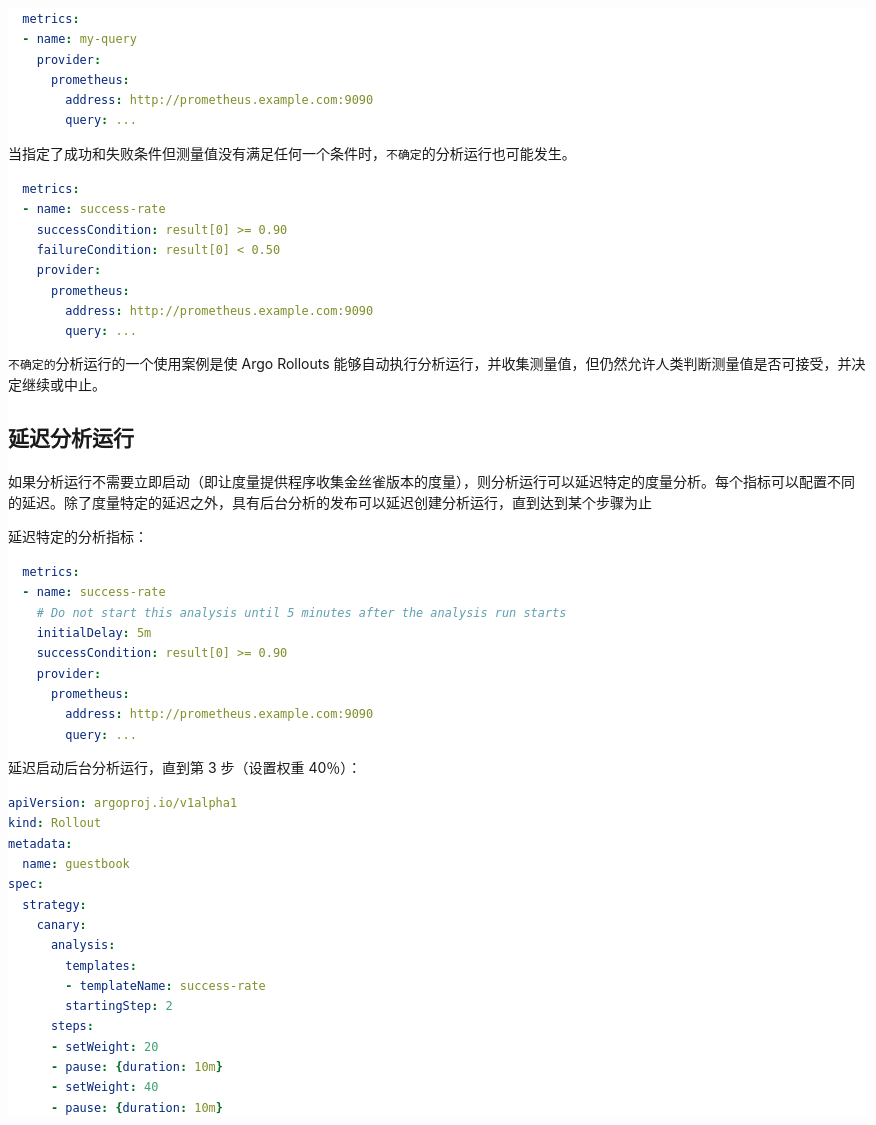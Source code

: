 ```yaml
  metrics:
  - name: my-query
    provider:
      prometheus:
        address: http://prometheus.example.com:9090
        query: ...
```

当指定了成功和失败条件但测量值没有满足任何一个条件时，`不确定`的分析运行也可能发生。

```yaml
  metrics:
  - name: success-rate
    successCondition: result[0] >= 0.90
    failureCondition: result[0] < 0.50
    provider:
      prometheus:
        address: http://prometheus.example.com:9090
        query: ...
```

`不确定的`分析运行的一个使用案例是使 Argo Rollouts 能够自动执行分析运行，并收集测量值，但仍然允许人类判断测量值是否可接受，并决定继续或中止。

## 延迟分析运行

如果分析运行不需要立即启动（即让度量提供程序收集金丝雀版本的度量），则分析运行可以延迟特定的度量分析。每个指标可以配置不同的延迟。除了度量特定的延迟之外，具有后台分析的发布可以延迟创建分析运行，直到达到某个步骤为止

延迟特定的分析指标：

```yaml hl_lines="3 4"
  metrics:
  - name: success-rate
    # Do not start this analysis until 5 minutes after the analysis run starts
    initialDelay: 5m
    successCondition: result[0] >= 0.90
    provider:
      prometheus:
        address: http://prometheus.example.com:9090
        query: ...
```

延迟启动后台分析运行，直到第 3 步（设置权重 40％）：

```yaml hl_lines="11"
apiVersion: argoproj.io/v1alpha1
kind: Rollout
metadata:
  name: guestbook
spec:
  strategy:
    canary:
      analysis:
        templates:
        - templateName: success-rate
        startingStep: 2
      steps:
      - setWeight: 20
      - pause: {duration: 10m}
      - setWeight: 40
      - pause: {duration: 10m}
```

